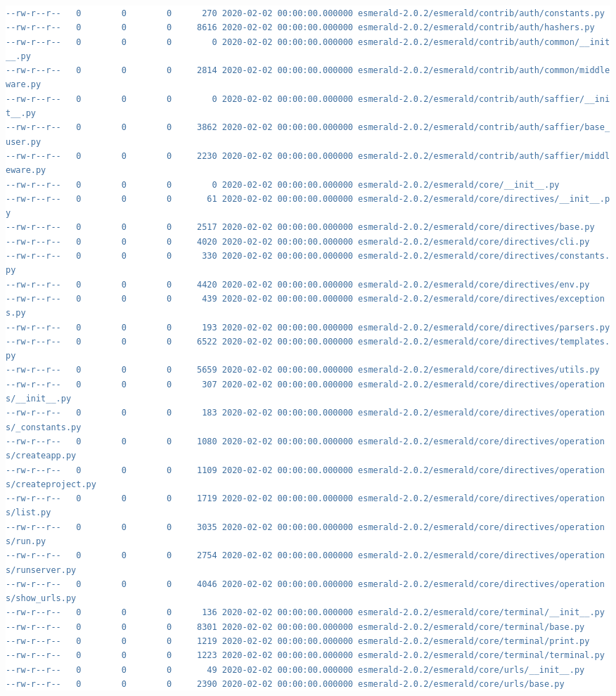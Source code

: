 ```diff
--rw-r--r--   0        0        0      270 2020-02-02 00:00:00.000000 esmerald-2.0.2/esmerald/contrib/auth/constants.py
--rw-r--r--   0        0        0     8616 2020-02-02 00:00:00.000000 esmerald-2.0.2/esmerald/contrib/auth/hashers.py
--rw-r--r--   0        0        0        0 2020-02-02 00:00:00.000000 esmerald-2.0.2/esmerald/contrib/auth/common/__init__.py
--rw-r--r--   0        0        0     2814 2020-02-02 00:00:00.000000 esmerald-2.0.2/esmerald/contrib/auth/common/middleware.py
--rw-r--r--   0        0        0        0 2020-02-02 00:00:00.000000 esmerald-2.0.2/esmerald/contrib/auth/saffier/__init__.py
--rw-r--r--   0        0        0     3862 2020-02-02 00:00:00.000000 esmerald-2.0.2/esmerald/contrib/auth/saffier/base_user.py
--rw-r--r--   0        0        0     2230 2020-02-02 00:00:00.000000 esmerald-2.0.2/esmerald/contrib/auth/saffier/middleware.py
--rw-r--r--   0        0        0        0 2020-02-02 00:00:00.000000 esmerald-2.0.2/esmerald/core/__init__.py
--rw-r--r--   0        0        0       61 2020-02-02 00:00:00.000000 esmerald-2.0.2/esmerald/core/directives/__init__.py
--rw-r--r--   0        0        0     2517 2020-02-02 00:00:00.000000 esmerald-2.0.2/esmerald/core/directives/base.py
--rw-r--r--   0        0        0     4020 2020-02-02 00:00:00.000000 esmerald-2.0.2/esmerald/core/directives/cli.py
--rw-r--r--   0        0        0      330 2020-02-02 00:00:00.000000 esmerald-2.0.2/esmerald/core/directives/constants.py
--rw-r--r--   0        0        0     4420 2020-02-02 00:00:00.000000 esmerald-2.0.2/esmerald/core/directives/env.py
--rw-r--r--   0        0        0      439 2020-02-02 00:00:00.000000 esmerald-2.0.2/esmerald/core/directives/exceptions.py
--rw-r--r--   0        0        0      193 2020-02-02 00:00:00.000000 esmerald-2.0.2/esmerald/core/directives/parsers.py
--rw-r--r--   0        0        0     6522 2020-02-02 00:00:00.000000 esmerald-2.0.2/esmerald/core/directives/templates.py
--rw-r--r--   0        0        0     5659 2020-02-02 00:00:00.000000 esmerald-2.0.2/esmerald/core/directives/utils.py
--rw-r--r--   0        0        0      307 2020-02-02 00:00:00.000000 esmerald-2.0.2/esmerald/core/directives/operations/__init__.py
--rw-r--r--   0        0        0      183 2020-02-02 00:00:00.000000 esmerald-2.0.2/esmerald/core/directives/operations/_constants.py
--rw-r--r--   0        0        0     1080 2020-02-02 00:00:00.000000 esmerald-2.0.2/esmerald/core/directives/operations/createapp.py
--rw-r--r--   0        0        0     1109 2020-02-02 00:00:00.000000 esmerald-2.0.2/esmerald/core/directives/operations/createproject.py
--rw-r--r--   0        0        0     1719 2020-02-02 00:00:00.000000 esmerald-2.0.2/esmerald/core/directives/operations/list.py
--rw-r--r--   0        0        0     3035 2020-02-02 00:00:00.000000 esmerald-2.0.2/esmerald/core/directives/operations/run.py
--rw-r--r--   0        0        0     2754 2020-02-02 00:00:00.000000 esmerald-2.0.2/esmerald/core/directives/operations/runserver.py
--rw-r--r--   0        0        0     4046 2020-02-02 00:00:00.000000 esmerald-2.0.2/esmerald/core/directives/operations/show_urls.py
--rw-r--r--   0        0        0      136 2020-02-02 00:00:00.000000 esmerald-2.0.2/esmerald/core/terminal/__init__.py
--rw-r--r--   0        0        0     8301 2020-02-02 00:00:00.000000 esmerald-2.0.2/esmerald/core/terminal/base.py
--rw-r--r--   0        0        0     1219 2020-02-02 00:00:00.000000 esmerald-2.0.2/esmerald/core/terminal/print.py
--rw-r--r--   0        0        0     1223 2020-02-02 00:00:00.000000 esmerald-2.0.2/esmerald/core/terminal/terminal.py
--rw-r--r--   0        0        0       49 2020-02-02 00:00:00.000000 esmerald-2.0.2/esmerald/core/urls/__init__.py
--rw-r--r--   0        0        0     2390 2020-02-02 00:00:00.000000 esmerald-2.0.2/esmerald/core/urls/base.py
```